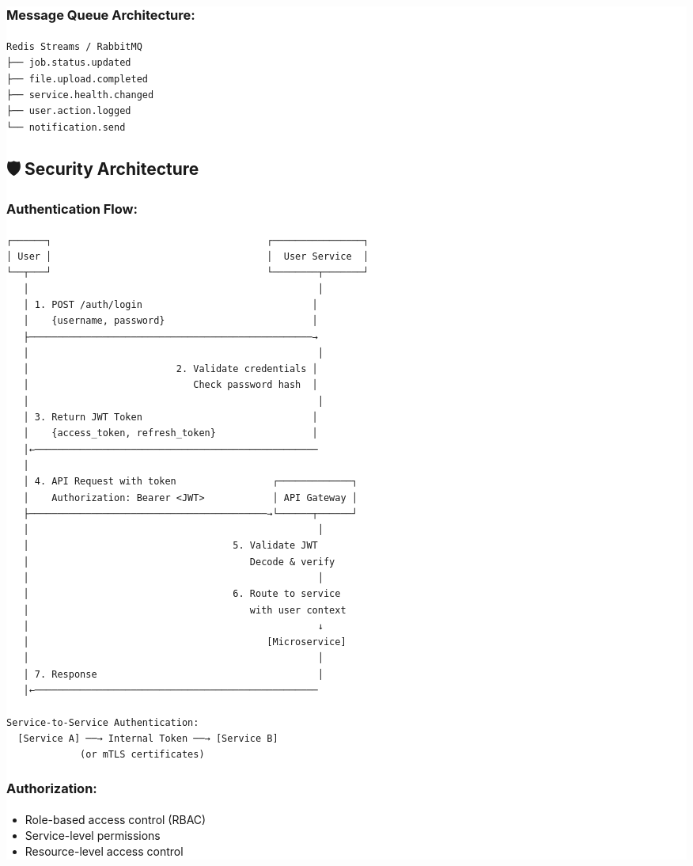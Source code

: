### **Message Queue Architecture:**
```
Redis Streams / RabbitMQ
├── job.status.updated
├── file.upload.completed
├── service.health.changed
├── user.action.logged
└── notification.send
```

## 🛡️ Security Architecture

### **Authentication Flow:**

```
┌──────┐                                      ┌────────────────┐
│ User │                                      │  User Service  │
└──┬───┘                                      └────────┬───────┘
   │                                                   │
   │ 1. POST /auth/login                              │
   │    {username, password}                          │
   ├──────────────────────────────────────────────────→
   │                                                   │
   │                          2. Validate credentials │
   │                             Check password hash  │
   │                                                   │
   │ 3. Return JWT Token                              │
   │    {access_token, refresh_token}                 │
   │←──────────────────────────────────────────────────
   │
   │ 4. API Request with token                 ┌─────────────┐
   │    Authorization: Bearer <JWT>            │ API Gateway │
   ├──────────────────────────────────────────→└──────┬──────┘
   │                                                   │
   │                                    5. Validate JWT
   │                                       Decode & verify
   │                                                   │
   │                                    6. Route to service
   │                                       with user context
   │                                                   ↓
   │                                          [Microservice]
   │                                                   │
   │ 7. Response                                       │
   │←──────────────────────────────────────────────────

Service-to-Service Authentication:
  [Service A] ──→ Internal Token ──→ [Service B]
             (or mTLS certificates)
```

### **Authorization:**
- Role-based access control (RBAC)
- Service-level permissions
- Resource-level access control
